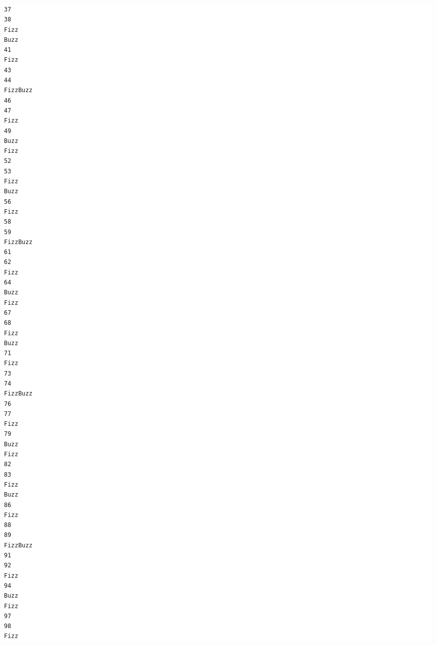 ```
37
38
Fizz
Buzz
41
Fizz
43
44
FizzBuzz
46
47
Fizz
49
Buzz
Fizz
52
53
Fizz
Buzz
56
Fizz
58
59
FizzBuzz
61
62
Fizz
64
Buzz
Fizz
67
68
Fizz
Buzz
71
Fizz
73
74
FizzBuzz
76
77
Fizz
79
Buzz
Fizz
82
83
Fizz
Buzz
86
Fizz
88
89
FizzBuzz
91
92
Fizz
94
Buzz
Fizz
97
98
Fizz
```